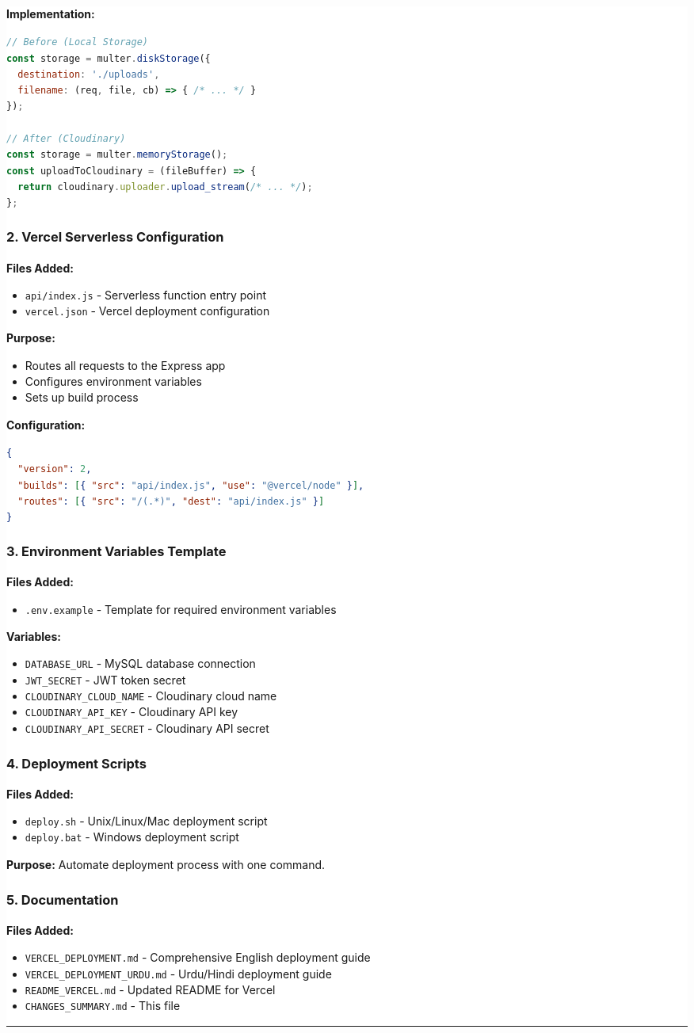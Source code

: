 **Implementation:**
```javascript
// Before (Local Storage)
const storage = multer.diskStorage({
  destination: './uploads',
  filename: (req, file, cb) => { /* ... */ }
});

// After (Cloudinary)
const storage = multer.memoryStorage();
const uploadToCloudinary = (fileBuffer) => {
  return cloudinary.uploader.upload_stream(/* ... */);
};
```

### 2. Vercel Serverless Configuration
**Files Added:**
- `api/index.js` - Serverless function entry point
- `vercel.json` - Vercel deployment configuration

**Purpose:**
- Routes all requests to the Express app
- Configures environment variables
- Sets up build process

**Configuration:**
```json
{
  "version": 2,
  "builds": [{ "src": "api/index.js", "use": "@vercel/node" }],
  "routes": [{ "src": "/(.*)", "dest": "api/index.js" }]
}
```

### 3. Environment Variables Template
**Files Added:**
- `.env.example` - Template for required environment variables

**Variables:**
- `DATABASE_URL` - MySQL database connection
- `JWT_SECRET` - JWT token secret
- `CLOUDINARY_CLOUD_NAME` - Cloudinary cloud name
- `CLOUDINARY_API_KEY` - Cloudinary API key
- `CLOUDINARY_API_SECRET` - Cloudinary API secret

### 4. Deployment Scripts
**Files Added:**
- `deploy.sh` - Unix/Linux/Mac deployment script
- `deploy.bat` - Windows deployment script

**Purpose:** Automate deployment process with one command.

### 5. Documentation
**Files Added:**
- `VERCEL_DEPLOYMENT.md` - Comprehensive English deployment guide
- `VERCEL_DEPLOYMENT_URDU.md` - Urdu/Hindi deployment guide
- `README_VERCEL.md` - Updated README for Vercel
- `CHANGES_SUMMARY.md` - This file

---